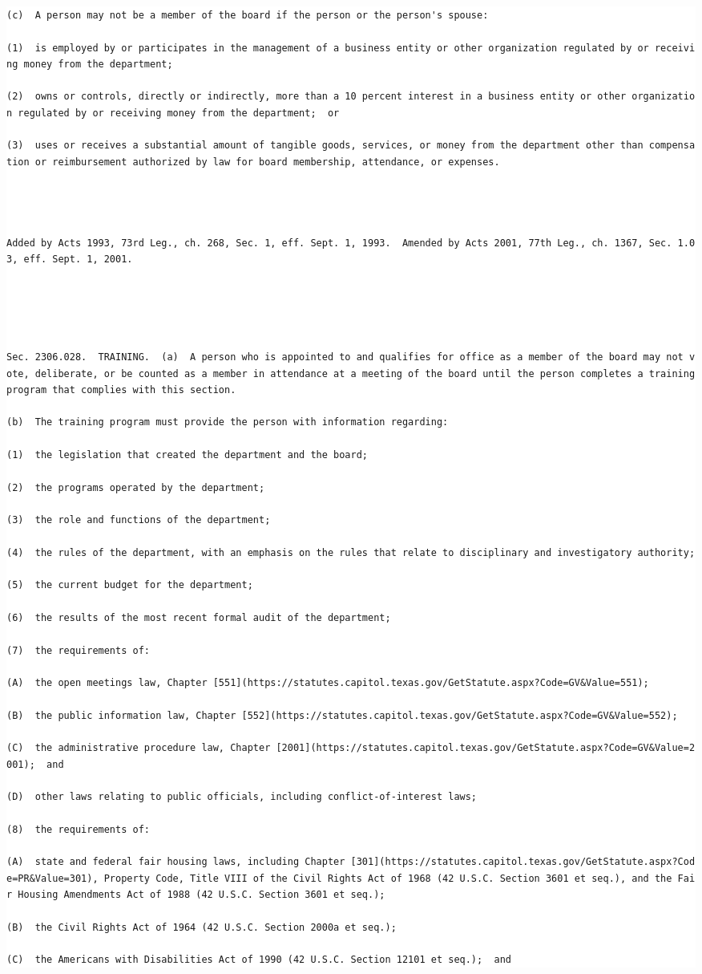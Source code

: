     (c)  A person may not be a member of the board if the person or the person's spouse:
    
    (1)  is employed by or participates in the management of a business entity or other organization regulated by or receiving money from the department;
    
    (2)  owns or controls, directly or indirectly, more than a 10 percent interest in a business entity or other organization regulated by or receiving money from the department;  or
    
    (3)  uses or receives a substantial amount of tangible goods, services, or money from the department other than compensation or reimbursement authorized by law for board membership, attendance, or expenses.
    
    
    
    
    Added by Acts 1993, 73rd Leg., ch. 268, Sec. 1, eff. Sept. 1, 1993.  Amended by Acts 2001, 77th Leg., ch. 1367, Sec. 1.03, eff. Sept. 1, 2001.
    
    
    
    
    
    Sec. 2306.028.  TRAINING.  (a)  A person who is appointed to and qualifies for office as a member of the board may not vote, deliberate, or be counted as a member in attendance at a meeting of the board until the person completes a training program that complies with this section.
    
    (b)  The training program must provide the person with information regarding:
    
    (1)  the legislation that created the department and the board;
    
    (2)  the programs operated by the department;
    
    (3)  the role and functions of the department;
    
    (4)  the rules of the department, with an emphasis on the rules that relate to disciplinary and investigatory authority;
    
    (5)  the current budget for the department;
    
    (6)  the results of the most recent formal audit of the department;
    
    (7)  the requirements of:
    
    (A)  the open meetings law, Chapter [551](https://statutes.capitol.texas.gov/GetStatute.aspx?Code=GV&Value=551);
    
    (B)  the public information law, Chapter [552](https://statutes.capitol.texas.gov/GetStatute.aspx?Code=GV&Value=552);
    
    (C)  the administrative procedure law, Chapter [2001](https://statutes.capitol.texas.gov/GetStatute.aspx?Code=GV&Value=2001);  and
    
    (D)  other laws relating to public officials, including conflict-of-interest laws;
    
    (8)  the requirements of:
    
    (A)  state and federal fair housing laws, including Chapter [301](https://statutes.capitol.texas.gov/GetStatute.aspx?Code=PR&Value=301), Property Code, Title VIII of the Civil Rights Act of 1968 (42 U.S.C. Section 3601 et seq.), and the Fair Housing Amendments Act of 1988 (42 U.S.C. Section 3601 et seq.);
    
    (B)  the Civil Rights Act of 1964 (42 U.S.C. Section 2000a et seq.);
    
    (C)  the Americans with Disabilities Act of 1990 (42 U.S.C. Section 12101 et seq.);  and
    